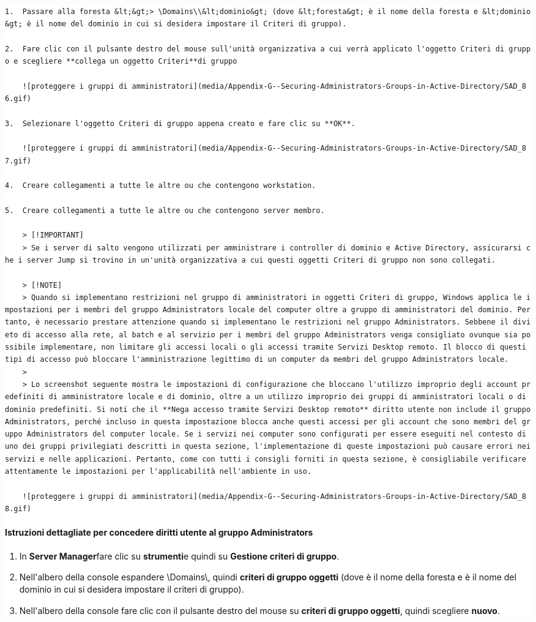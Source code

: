     1.  Passare alla foresta &lt;&gt;> \Domains\\&lt;dominio&gt; (dove &lt;foresta&gt; è il nome della foresta e &lt;dominio&gt; è il nome del dominio in cui si desidera impostare il Criteri di gruppo).  

    2.  Fare clic con il pulsante destro del mouse sull'unità organizzativa a cui verrà applicato l'oggetto Criteri di gruppo e scegliere **collega un oggetto Criteri**di gruppo  

        ![proteggere i gruppi di amministratori](media/Appendix-G--Securing-Administrators-Groups-in-Active-Directory/SAD_86.gif)  

    3.  Selezionare l'oggetto Criteri di gruppo appena creato e fare clic su **OK**.  

        ![proteggere i gruppi di amministratori](media/Appendix-G--Securing-Administrators-Groups-in-Active-Directory/SAD_87.gif)  

    4.  Creare collegamenti a tutte le altre ou che contengono workstation.  

    5.  Creare collegamenti a tutte le altre ou che contengono server membro.  

        > [!IMPORTANT]  
        > Se i server di salto vengono utilizzati per amministrare i controller di dominio e Active Directory, assicurarsi che i server Jump si trovino in un'unità organizzativa a cui questi oggetti Criteri di gruppo non sono collegati.  

        > [!NOTE]  
        > Quando si implementano restrizioni nel gruppo di amministratori in oggetti Criteri di gruppo, Windows applica le impostazioni per i membri del gruppo Administrators locale del computer oltre a gruppo di amministratori del dominio. Pertanto, è necessario prestare attenzione quando si implementano le restrizioni nel gruppo Administrators. Sebbene il divieto di accesso alla rete, al batch e al servizio per i membri del gruppo Administrators venga consigliato ovunque sia possibile implementare, non limitare gli accessi locali o gli accessi tramite Servizi Desktop remoto. Il blocco di questi tipi di accesso può bloccare l'amministrazione legittimo di un computer da membri del gruppo Administrators locale.  
        >   
        > Lo screenshot seguente mostra le impostazioni di configurazione che bloccano l'utilizzo improprio degli account predefiniti di amministratore locale e di dominio, oltre a un utilizzo improprio dei gruppi di amministratori locali o di dominio predefiniti. Si noti che il **Nega accesso tramite Servizi Desktop remoto** diritto utente non include il gruppo Administrators, perché incluso in questa impostazione blocca anche questi accessi per gli account che sono membri del gruppo Administrators del computer locale. Se i servizi nei computer sono configurati per essere eseguiti nel contesto di uno dei gruppi privilegiati descritti in questa sezione, l'implementazione di queste impostazioni può causare errori nei servizi e nelle applicazioni. Pertanto, come con tutti i consigli forniti in questa sezione, è consigliabile verificare attentamente le impostazioni per l'applicabilità nell'ambiente in uso.  

        ![proteggere i gruppi di amministratori](media/Appendix-G--Securing-Administrators-Groups-in-Active-Directory/SAD_88.gif)  

#### <a name="step-by-step-instructions-to-grant-user-rights-to-the-administrators-group"></a>Istruzioni dettagliate per concedere diritti utente al gruppo Administrators  

1.  In **Server Manager**fare clic su **strumenti**e quindi su **Gestione criteri di gruppo**.  

2.  Nell'albero della console espandere <Forest>\Domains\\<Domain>, quindi **criteri di gruppo oggetti** (dove <Forest> è il nome della foresta e <Domain> è il nome del dominio in cui si desidera impostare il criteri di gruppo).  

3.  Nell'albero della console fare clic con il pulsante destro del mouse su **criteri di gruppo oggetti**, quindi scegliere **nuovo**.  
